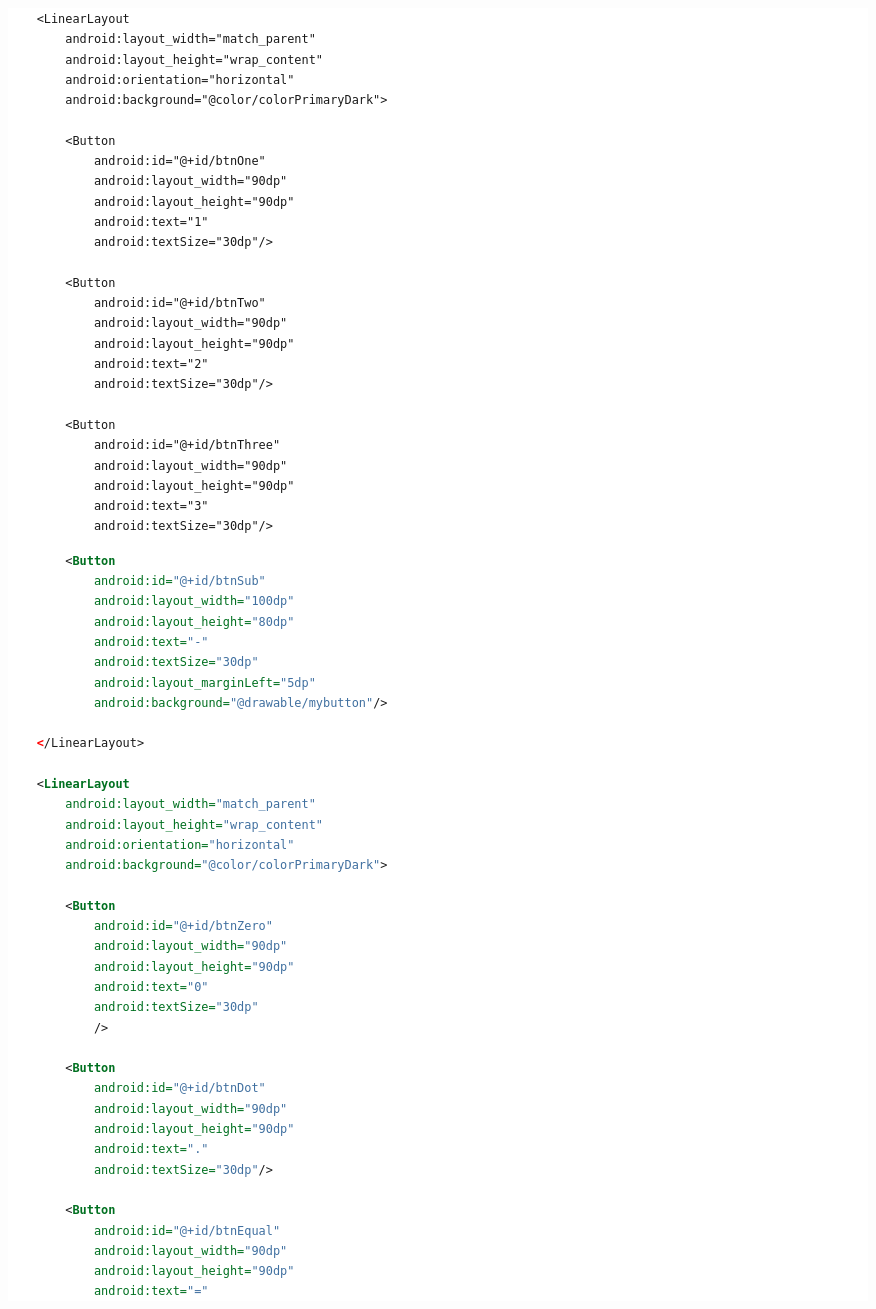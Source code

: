         <LinearLayout
            android:layout_width="match_parent"
            android:layout_height="wrap_content"
            android:orientation="horizontal"
            android:background="@color/colorPrimaryDark">
    
            <Button
                android:id="@+id/btnOne"
                android:layout_width="90dp"
                android:layout_height="90dp"
                android:text="1"
                android:textSize="30dp"/>
    
            <Button
                android:id="@+id/btnTwo"
                android:layout_width="90dp"
                android:layout_height="90dp"
                android:text="2"
                android:textSize="30dp"/>
    
            <Button
                android:id="@+id/btnThree"
                android:layout_width="90dp"
                android:layout_height="90dp"
                android:text="3"
                android:textSize="30dp"/>


```xml
        <Button
            android:id="@+id/btnSub"
            android:layout_width="100dp"
            android:layout_height="80dp"
            android:text="-"
            android:textSize="30dp"
            android:layout_marginLeft="5dp"
            android:background="@drawable/mybutton"/>

    </LinearLayout>

    <LinearLayout
        android:layout_width="match_parent"
        android:layout_height="wrap_content"
        android:orientation="horizontal"
        android:background="@color/colorPrimaryDark">

        <Button
            android:id="@+id/btnZero"
            android:layout_width="90dp"
            android:layout_height="90dp"
            android:text="0"
            android:textSize="30dp"
            />

        <Button
            android:id="@+id/btnDot"
            android:layout_width="90dp"
            android:layout_height="90dp"
            android:text="."
            android:textSize="30dp"/>

        <Button
            android:id="@+id/btnEqual"
            android:layout_width="90dp"
            android:layout_height="90dp"
            android:text="="
```